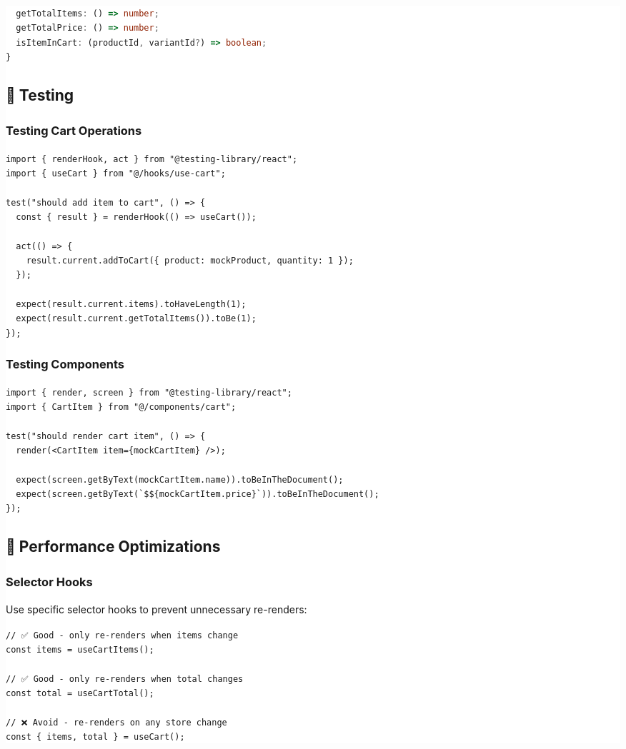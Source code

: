 ```typescript
  getTotalItems: () => number;
  getTotalPrice: () => number;
  isItemInCart: (productId, variantId?) => boolean;
}
```

## 🧪 Testing

### Testing Cart Operations

```tsx
import { renderHook, act } from "@testing-library/react";
import { useCart } from "@/hooks/use-cart";

test("should add item to cart", () => {
  const { result } = renderHook(() => useCart());

  act(() => {
    result.current.addToCart({ product: mockProduct, quantity: 1 });
  });

  expect(result.current.items).toHaveLength(1);
  expect(result.current.getTotalItems()).toBe(1);
});
```

### Testing Components

```tsx
import { render, screen } from "@testing-library/react";
import { CartItem } from "@/components/cart";

test("should render cart item", () => {
  render(<CartItem item={mockCartItem} />);

  expect(screen.getByText(mockCartItem.name)).toBeInTheDocument();
  expect(screen.getByText(`$${mockCartItem.price}`)).toBeInTheDocument();
});
```

## 🚀 Performance Optimizations

### Selector Hooks

Use specific selector hooks to prevent unnecessary re-renders:

```tsx
// ✅ Good - only re-renders when items change
const items = useCartItems();

// ✅ Good - only re-renders when total changes
const total = useCartTotal();

// ❌ Avoid - re-renders on any store change
const { items, total } = useCart();
```
